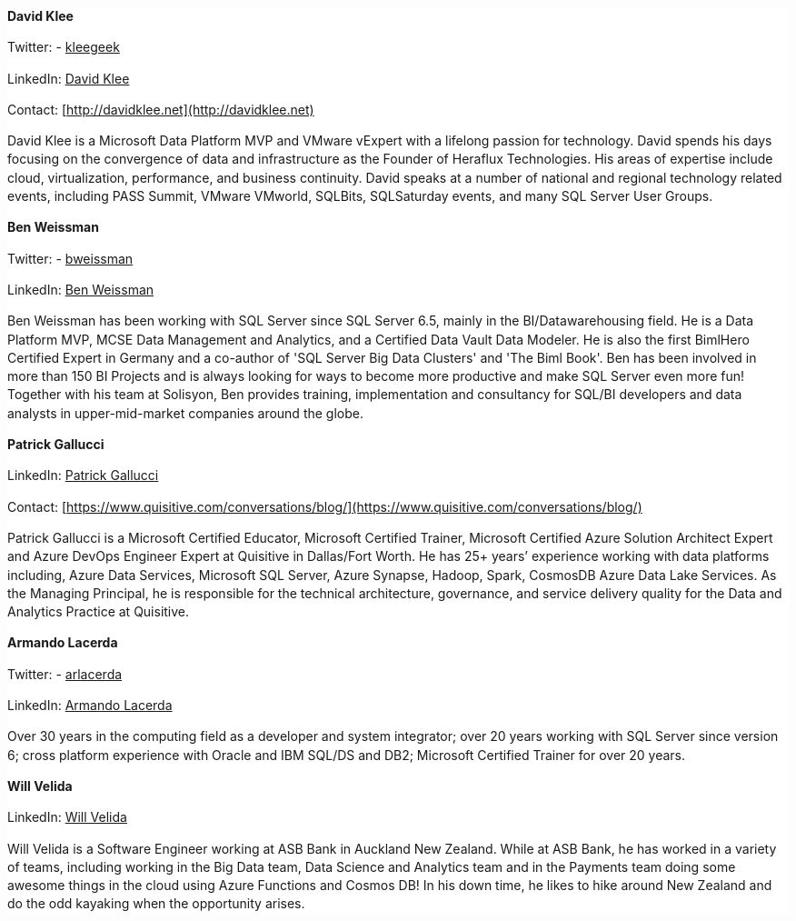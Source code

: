 **David Klee**
 
Twitter:  - [kleegeek](https://www.twitter.com/kleegeek)
 
LinkedIn: [David Klee](http://www.linkedin.com/in/davidaklee)
 
Contact: [http://davidklee.net](http://davidklee.net)
 
David Klee is a Microsoft Data Platform MVP and VMware vExpert with a lifelong passion for technology. David spends his days focusing on the convergence of data and infrastructure as the Founder of Heraflux Technologies. His areas of expertise include cloud, virtualization, performance, and business continuity. David speaks at a number of national and regional technology related events, including PASS Summit, VMware VMworld, SQLBits, SQLSaturday events, and many SQL Server User Groups.
 
**Ben Weissman**
 
Twitter:  - [bweissman](https://www.twitter.com/bweissman)
 
LinkedIn: [Ben Weissman](https://de.linkedin.com/in/weissmanben)
 
Ben Weissman has been working with SQL Server since SQL Server 6.5, mainly in the BI/Datawarehousing field. He is a Data Platform MVP, MCSE Data Management and Analytics, and a Certified Data Vault Data Modeler. He is also the first BimlHero Certified Expert in Germany and a co-author of  'SQL Server Big Data Clusters' and 'The Biml Book'.
Ben has been involved in more than 150 BI Projects and is always looking for ways to become more productive and make SQL Server even more fun!
Together with his team at Solisyon, Ben provides training, implementation and consultancy for SQL/BI developers and data analysts in upper-mid-market companies around the globe.
 
**Patrick Gallucci**
 
LinkedIn: [Patrick Gallucci](https://www.linkedin.com/in/patrickgallucci/)
 
Contact: [https://www.quisitive.com/conversations/blog/](https://www.quisitive.com/conversations/blog/)
 
Patrick Gallucci is a Microsoft Certified Educator, Microsoft Certified Trainer, Microsoft Certified Azure Solution Architect Expert and Azure DevOps Engineer Expert at Quisitive in Dallas/Fort Worth. He has 25+ years’ experience working with data platforms including, Azure Data Services, Microsoft SQL Server, Azure Synapse, Hadoop, Spark, CosmosDB  Azure Data Lake Services. As the Managing Principal, he is responsible for the technical architecture, governance, and service delivery quality for the Data and Analytics Practice at Quisitive.
 
**Armando Lacerda**
 
Twitter:  - [arlacerda](https://www.twitter.com/arlacerda)
 
LinkedIn: [Armando Lacerda](http://www.linkedin.com/in/armando-lacerda)
 
Over 30 years in the computing field as a developer and system integrator; over 20 years working with SQL Server since version 6; cross platform experience with Oracle and IBM SQL/DS and DB2; Microsoft Certified Trainer for over 20 years.
 
**Will Velida**
 
LinkedIn: [Will Velida](https://www.linkedin.com/in/willvelida/)
 
Will Velida is a Software Engineer working at ASB Bank in Auckland New Zealand. While at ASB Bank, he has worked in a variety of teams, including working in the Big Data team, Data Science and Analytics team and in the Payments team doing some awesome things in the cloud using Azure Functions and Cosmos DB! In his down time, he likes to hike around New Zealand and do the odd kayaking when the opportunity arises.
 